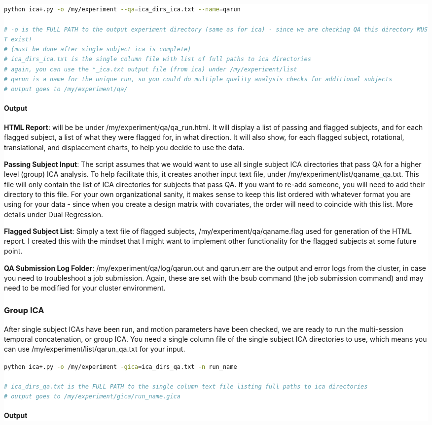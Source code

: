 ```bash
python ica+.py -o /my/experiment --qa=ica_dirs_ica.txt --name=qarun

# -o is the FULL PATH to the output experiment directory (same as for ica) - since we are checking QA this directory MUST exist!
# (must be done after single subject ica is complete)
# ica_dirs_ica.txt is the single column file with list of full paths to ica directories
# again, you can use the *_ica.txt output file (from ica) under /my/experiment/list
# qarun is a name for the unique run, so you could do multiple quality analysis checks for additional subjects
# output goes to /my/experiment/qa/

```

#### Output

**HTML Report**: will be be under /my/experiment/qa/qa_run.html.  It will display a list of passing and flagged subjects, and for each flagged subject, a list of what they were flagged for, in what direction.  It will also show, for each flagged subject, rotational, translational, and displacement charts, to help you decide to use the data.

**Passing Subject Input**: The script assumes that we would want to use all single subject ICA directories that pass QA for a higher level (group) ICA analysis.  To help facilitate this, it creates another input text file, under /my/experiment/list/qaname_qa.txt.  This file will only contain the list of ICA directories for subjects that pass QA.  If you want to re-add someone, you will need to add their directory to this file.  For your own organizational sanity, it makes sense to keep this list ordered with whatever format you are using for your data - since when you create a design matrix with covariates, the order will need to coincide with this list.  More details under Dual Regression.

**Flagged Subject List**: Simply a text file of flagged subjects, /my/experiment/qa/qaname.flag used for generation of the HTML report.  I created this with the mindset that I might want to implement other functionality for the flagged subjects at some future point.

**QA Submission Log Folder**: /my/experiment/qa/log/qarun.out and qarun.err are the output and error logs from the cluster, in case you need to troubleshoot a job submission.  Again, these are set with the bsub command (the job submission command) and may need to be modified for your cluster environment.

### Group ICA

After single subject ICAs have been run, and motion parameters have been checked, we are ready to run the multi-session temporal concatenation, or group ICA.  You need a single column file of the single subject ICA directories to use, which means you can use /my/experiment/list/qarun_qa.txt for your input.

```bash
python ica+.py -o /my/experiment -gica=ica_dirs_qa.txt -n run_name

# ica_dirs_qa.txt is the FULL PATH to the single column text file listing full paths to ica directories
# output goes to /my/experiment/gica/run_name.gica
```

#### Output
